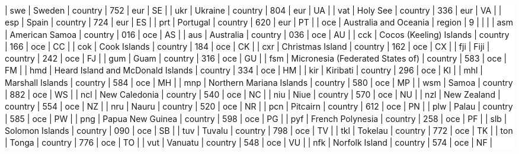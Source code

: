 | swe   | Sweden                                               | country        | 752      | eur           | SE   |
| ukr   | Ukraine                                              | country        | 804      | eur           | UA   |
| vat   | Holy See                                             | country        | 336      | eur           | VA   |
| esp   | Spain                                                | country        | 724      | eur           | ES   |
| prt   | Portugal                                             | country        | 620      | eur           | PT   |
| oce   | Australia and Oceania                                | region         | 9        |               |      |
| asm   | American Samoa                                       | country        | 016      | oce           | AS   |
| aus   | Australia                                            | country        | 036      | oce           | AU   |
| cck   | Cocos (Keeling) Islands                              | country        | 166      | oce           | CC   |
| cok   | Cook Islands                                         | country        | 184      | oce           | CK   |
| cxr   | Christmas Island                                     | country        | 162      | oce           | CX   |
| fji   | Fiji                                                 | country        | 242      | oce           | FJ   |
| gum   | Guam                                                 | country        | 316      | oce           | GU   |
| fsm   | Micronesia (Federated States of)                     | country        | 583      | oce           | FM   |
| hmd   | Heard Island and McDonald Islands                    | country        | 334      | oce           | HM   |
| kir   | Kiribati                                             | country        | 296      | oce           | KI   |
| mhl   | Marshall Islands                                     | country        | 584      | oce           | MH   |
| mnp   | Northern Mariana Islands                             | country        | 580      | oce           | MP   |
| wsm   | Samoa                                                | country        | 882      | oce           | WS   |
| ncl   | New Caledonia                                        | country        | 540      | oce           | NC   |
| niu   | Niue                                                 | country        | 570      | oce           | NU   |
| nzl   | New Zealand                                          | country        | 554      | oce           | NZ   |
| nru   | Nauru                                                | country        | 520      | oce           | NR   |
| pcn   | Pitcairn                                             | country        | 612      | oce           | PN   |
| plw   | Palau                                                | country        | 585      | oce           | PW   |
| png   | Papua New Guinea                                     | country        | 598      | oce           | PG   |
| pyf   | French Polynesia                                     | country        | 258      | oce           | PF   |
| slb   | Solomon Islands                                      | country        | 090      | oce           | SB   |
| tuv   | Tuvalu                                               | country        | 798      | oce           | TV   |
| tkl   | Tokelau                                              | country        | 772      | oce           | TK   |
| ton   | Tonga                                                | country        | 776      | oce           | TO   |
| vut   | Vanuatu                                              | country        | 548      | oce           | VU   |
| nfk   | Norfolk Island                                       | country        | 574      | oce           | NF   |
